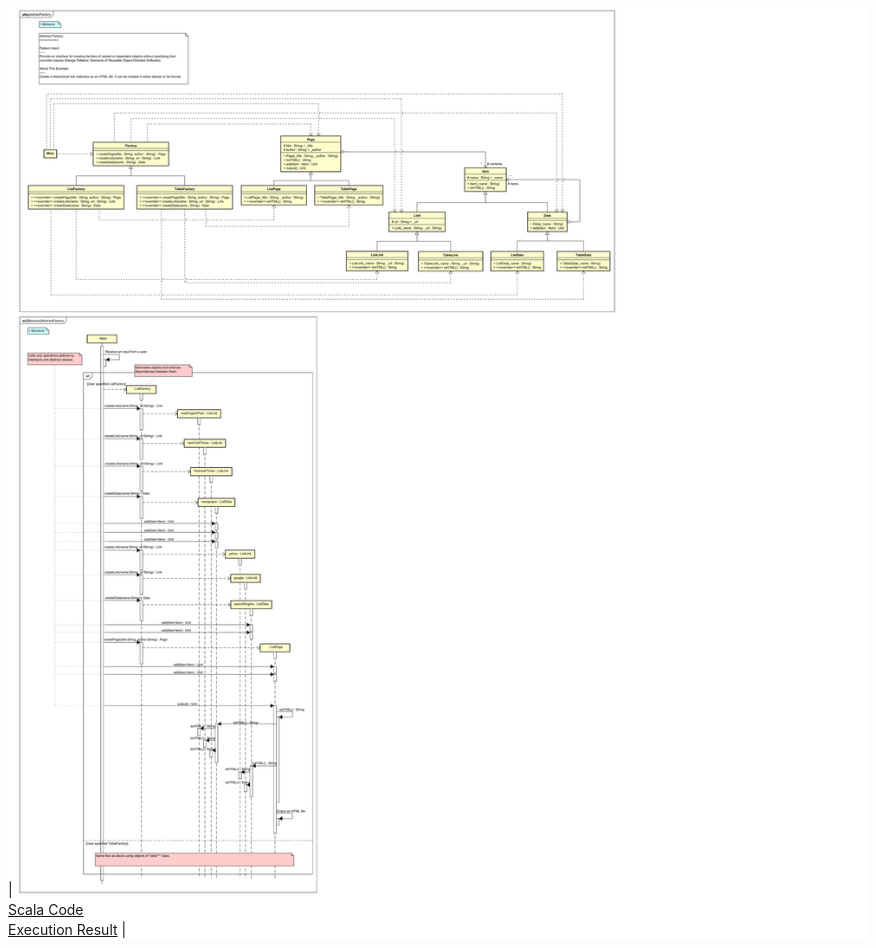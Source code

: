 | <a href="https://htmlpreview.github.io/?https://github.com/takaakit/uml-diagram-for-scala-design-pattern-examples/blob/master/creationalPatterns/abstractFactory/diagram_map.html"><img src="./creationalPatterns/abstractFactory/diagram_map.svg" width="600"></a><br><a href="https://github.com/takaakit/design-pattern-examples-in-scala/tree/master/src/main/scala/creationalPatterns/abstractFactory">Scala Code</a><br><a href="./creationalPatterns/abstractFactory/execution_result.png">Execution Result</a> |